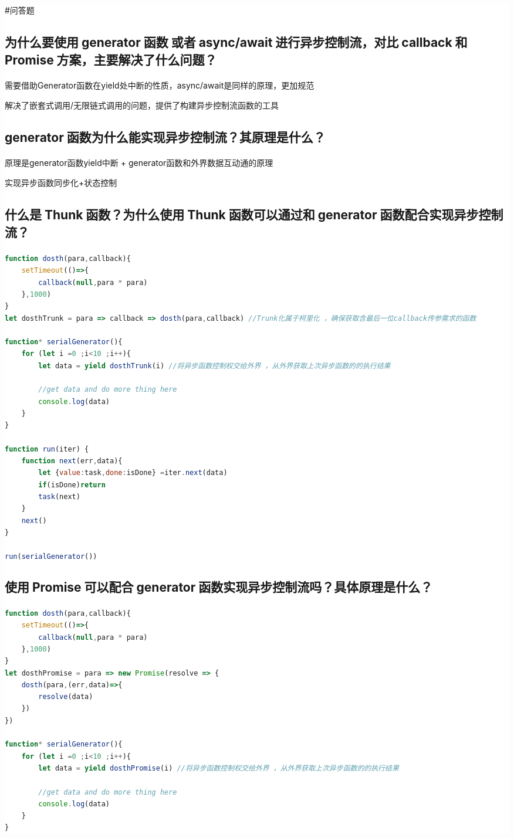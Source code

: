 #问答题
## 为什么要使用 generator 函数 或者 async/await 进行异步控制流，对比 callback 和 Promise 方案，主要解决了什么问题？
需要借助Generator函数在yield处中断的性质，async/await是同样的原理，更加规范

解决了嵌套式调用/无限链式调用的问题，提供了构建异步控制流函数的工具
## generator 函数为什么能实现异步控制流？其原理是什么？
原理是generator函数yield中断 + generator函数和外界数据互动通的原理

实现异步函数同步化+状态控制

## 什么是 Thunk 函数？为什么使用 Thunk 函数可以通过和 generator 函数配合实现异步控制流？
```javascript
function dosth(para,callback){
    setTimeout(()=>{
        callback(null,para * para)
    },1000)
}
let dosthTrunk = para => callback => dosth(para,callback) //Trunk化属于柯里化 ，确保获取含最后一位callback传参需求的函数

function* serialGenerator(){
    for (let i =0 ;i<10 ;i++){
        let data = yield dosthTrunk(i) //将异步函数控制权交给外界 ，从外界获取上次异步函数的的执行结果

        //get data and do more thing here
        console.log(data)
    }
}

function run(iter) {
    function next(err,data){
        let {value:task,done:isDone} =iter.next(data)
        if(isDone)return
        task(next)
    }
    next()
}

run(serialGenerator())
```
## 使用 Promise 可以配合 generator 函数实现异步控制流吗？具体原理是什么？
```javascript
function dosth(para,callback){
    setTimeout(()=>{
        callback(null,para * para)
    },1000)
}
let dosthPromise = para => new Promise(resolve => {
    dosth(para,(err,data)=>{
        resolve(data)
    })
})

function* serialGenerator(){
    for (let i =0 ;i<10 ;i++){
        let data = yield dosthPromise(i) //将异步函数控制权交给外界 ，从外界获取上次异步函数的的执行结果

        //get data and do more thing here
        console.log(data)
    }
}
```